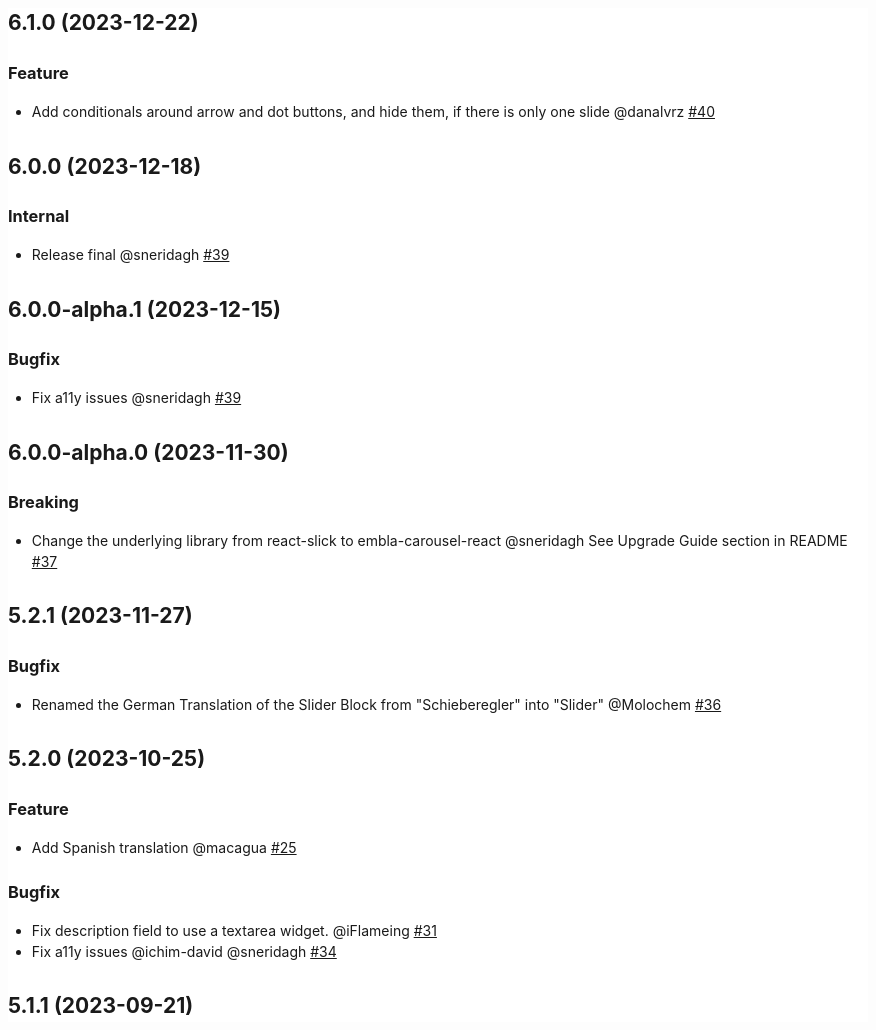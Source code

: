 ## 6.1.0 (2023-12-22)

### Feature

- Add conditionals around arrow and dot buttons, and hide them, if there is only one slide @danalvrz [#40](https://github.com/kitconcept/volto-slider-block/pull/40)

## 6.0.0 (2023-12-18)

### Internal

- Release final @sneridagh [#39](https://github.com/kitconcept/volto-slider-block/pull/39)

## 6.0.0-alpha.1 (2023-12-15)

### Bugfix

- Fix a11y issues @sneridagh [#39](https://github.com/kitconcept/volto-slider-block/pull/39)

## 6.0.0-alpha.0 (2023-11-30)

### Breaking

- Change the underlying library from react-slick to embla-carousel-react @sneridagh
  See Upgrade Guide section in README [#37](https://github.com/kitconcept/volto-slider-block/pull/37)

## 5.2.1 (2023-11-27)

### Bugfix

- Renamed the German Translation of the Slider Block from "Schieberegler" into "Slider" @Molochem [#36](https://github.com/kitconcept/volto-slider-block/pull/36)

## 5.2.0 (2023-10-25)

### Feature

- Add Spanish translation @macagua [#25](https://github.com/kitconcept/volto-slider-block/pull/25)

### Bugfix

- Fix description field to use a textarea widget. @iFlameing [#31](https://github.com/kitconcept/volto-slider-block/pull/31)
- Fix a11y issues @ichim-david @sneridagh [#34](https://github.com/kitconcept/volto-slider-block/pull/34)


## 5.1.1 (2023-09-21)
